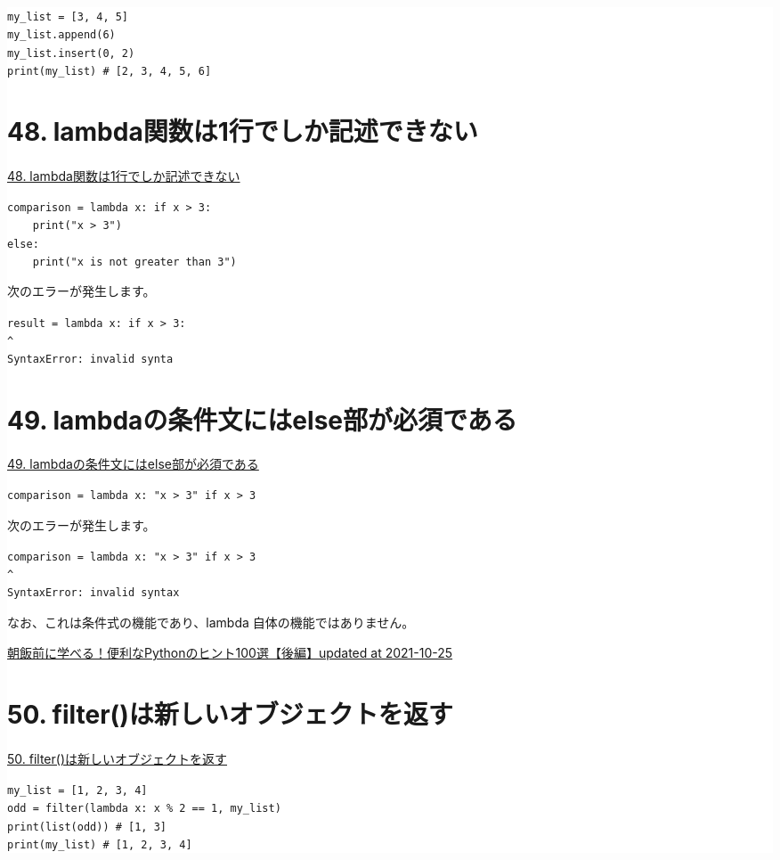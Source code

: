 ```
my_list = [3, 4, 5]
my_list.append(6)
my_list.insert(0, 2)
print(my_list) # [2, 3, 4, 5, 6]
```

# 48. lambda関数は1行でしか記述できない 
[48. lambda関数は1行でしか記述できない]()
```
comparison = lambda x: if x > 3:
    print("x > 3")
else:
    print("x is not greater than 3")
```

次のエラーが発生します。

```
result = lambda x: if x > 3:
^
SyntaxError: invalid synta
```

# 49. lambdaの条件文にはelse部が必須である
[49. lambdaの条件文にはelse部が必須である](https://qiita.com/baby-degu/items/05cf809d4d992923020d#49-lambda%E3%81%AE%E6%9D%A1%E4%BB%B6%E6%96%87%E3%81%AB%E3%81%AFelse%E9%83%A8%E3%81%8C%E5%BF%85%E9%A0%88%E3%81%A7%E3%81%82%E3%82%8B)

```
comparison = lambda x: "x > 3" if x > 3
```
次のエラーが発生します。
```
comparison = lambda x: "x > 3" if x > 3
^
SyntaxError: invalid syntax
```
なお、これは条件式の機能であり、lambda 自体の機能ではありません。


[朝飯前に学べる！便利なPythonのヒント100選【後編】updated at 2021-10-25](https://qiita.com/baby-degu/items/532bea7be058c35f61a8)  


# 50. filter()は新しいオブジェクトを返す 
[50. filter()は新しいオブジェクトを返す](https://qiita.com/baby-degu/items/532bea7be058c35f61a8#50-filter%E3%81%AF%E6%96%B0%E3%81%97%E3%81%84%E3%82%AA%E3%83%96%E3%82%B8%E3%82%A7%E3%82%AF%E3%83%88%E3%82%92%E8%BF%94%E3%81%99)

```
my_list = [1, 2, 3, 4]
odd = filter(lambda x: x % 2 == 1, my_list)
print(list(odd)) # [1, 3]
print(my_list) # [1, 2, 3, 4]
```

